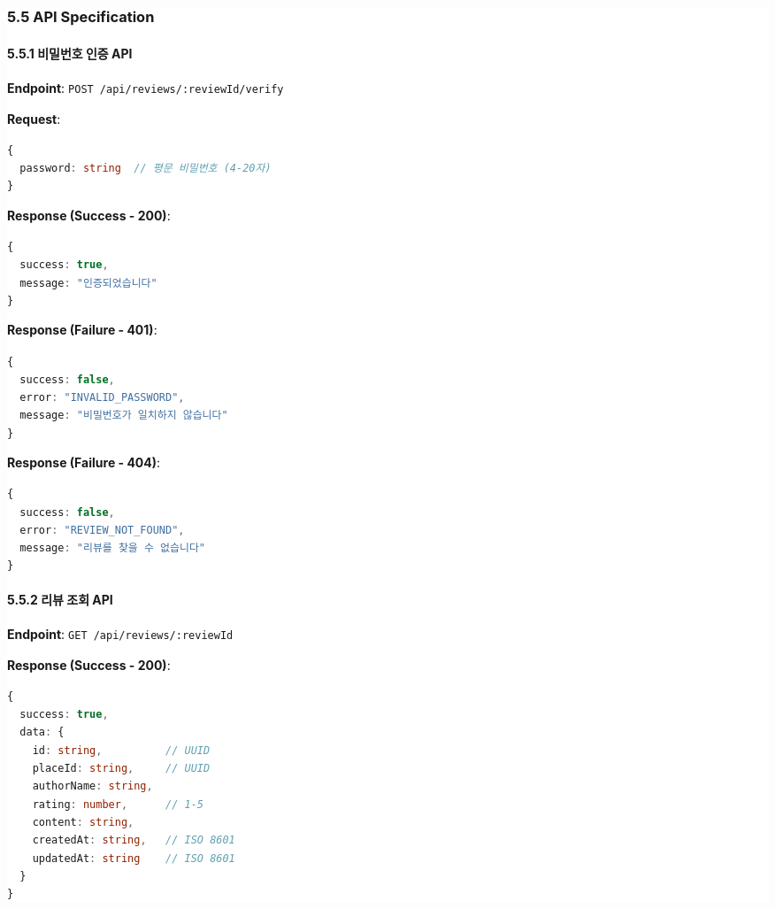 ### 5.5 API Specification

#### 5.5.1 비밀번호 인증 API

**Endpoint**: `POST /api/reviews/:reviewId/verify`

**Request**:
```typescript
{
  password: string  // 평문 비밀번호 (4-20자)
}
```

**Response (Success - 200)**:
```typescript
{
  success: true,
  message: "인증되었습니다"
}
```

**Response (Failure - 401)**:
```typescript
{
  success: false,
  error: "INVALID_PASSWORD",
  message: "비밀번호가 일치하지 않습니다"
}
```

**Response (Failure - 404)**:
```typescript
{
  success: false,
  error: "REVIEW_NOT_FOUND",
  message: "리뷰를 찾을 수 없습니다"
}
```

#### 5.5.2 리뷰 조회 API

**Endpoint**: `GET /api/reviews/:reviewId`

**Response (Success - 200)**:
```typescript
{
  success: true,
  data: {
    id: string,          // UUID
    placeId: string,     // UUID
    authorName: string,
    rating: number,      // 1-5
    content: string,
    createdAt: string,   // ISO 8601
    updatedAt: string    // ISO 8601
  }
}
```
